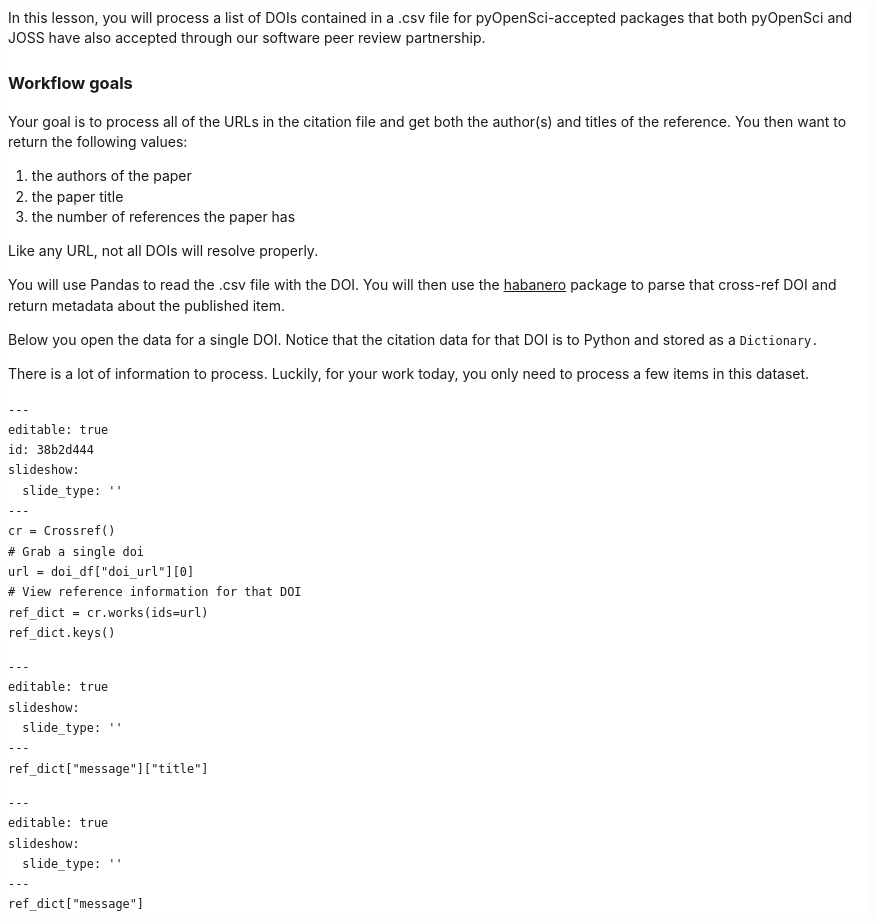 In this lesson, you will process a list of DOIs contained in a .csv file for pyOpenSci-accepted packages that both pyOpenSci and JOSS have also accepted through our software peer review partnership. 


### Workflow goals 
Your goal is to process all of the URLs in the citation file and get both the author(s) and titles of the reference. You then want to return the following values:

1. the authors of the paper
2. the paper title
3. the number of references the paper has

Like any URL, not all DOIs will resolve properly. 

You will use Pandas to read the .csv file with the DOI. You will then use the [habanero](https://habanero.readthedocs.io/en/latest/) package to parse that cross-ref DOI and return metadata about the published item. 

Below you open the data for a single DOI. Notice that the citation data for that DOI is to Python and stored as a `Dictionary.`

There is a lot of information to process. Luckily, for your work today, you only need to process a few items in this dataset.

```{code-cell} ipython3
---
editable: true
id: 38b2d444
slideshow:
  slide_type: ''
---
cr = Crossref()
# Grab a single doi
url = doi_df["doi_url"][0]
# View reference information for that DOI
ref_dict = cr.works(ids=url)
ref_dict.keys()
```

```{code-cell} ipython3
---
editable: true
slideshow:
  slide_type: ''
---
ref_dict["message"]["title"]
```

```{code-cell} ipython3
---
editable: true
slideshow:
  slide_type: ''
---
ref_dict["message"]
```
